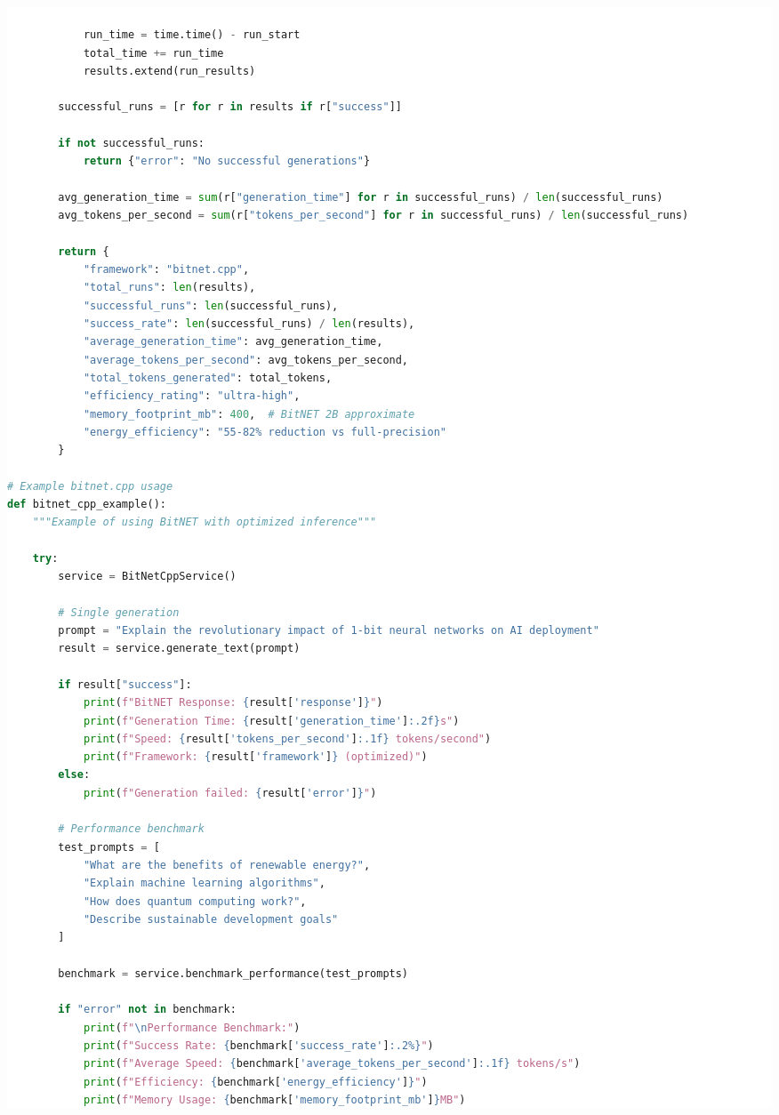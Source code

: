```python
            
            run_time = time.time() - run_start
            total_time += run_time
            results.extend(run_results)
        
        successful_runs = [r for r in results if r["success"]]
        
        if not successful_runs:
            return {"error": "No successful generations"}
        
        avg_generation_time = sum(r["generation_time"] for r in successful_runs) / len(successful_runs)
        avg_tokens_per_second = sum(r["tokens_per_second"] for r in successful_runs) / len(successful_runs)
        
        return {
            "framework": "bitnet.cpp",
            "total_runs": len(results),
            "successful_runs": len(successful_runs),
            "success_rate": len(successful_runs) / len(results),
            "average_generation_time": avg_generation_time,
            "average_tokens_per_second": avg_tokens_per_second,
            "total_tokens_generated": total_tokens,
            "efficiency_rating": "ultra-high",
            "memory_footprint_mb": 400,  # BitNET 2B approximate
            "energy_efficiency": "55-82% reduction vs full-precision"
        }

# Example bitnet.cpp usage
def bitnet_cpp_example():
    """Example of using BitNET with optimized inference"""
    
    try:
        service = BitNetCppService()
        
        # Single generation
        prompt = "Explain the revolutionary impact of 1-bit neural networks on AI deployment"
        result = service.generate_text(prompt)
        
        if result["success"]:
            print(f"BitNET Response: {result['response']}")
            print(f"Generation Time: {result['generation_time']:.2f}s")
            print(f"Speed: {result['tokens_per_second']:.1f} tokens/second")
            print(f"Framework: {result['framework']} (optimized)")
        else:
            print(f"Generation failed: {result['error']}")
        
        # Performance benchmark
        test_prompts = [
            "What are the benefits of renewable energy?",
            "Explain machine learning algorithms",
            "How does quantum computing work?",
            "Describe sustainable development goals"
        ]
        
        benchmark = service.benchmark_performance(test_prompts)
        
        if "error" not in benchmark:
            print(f"\nPerformance Benchmark:")
            print(f"Success Rate: {benchmark['success_rate']:.2%}")
            print(f"Average Speed: {benchmark['average_tokens_per_second']:.1f} tokens/s")
            print(f"Efficiency: {benchmark['energy_efficiency']}")
            print(f"Memory Usage: {benchmark['memory_footprint_mb']}MB")
```